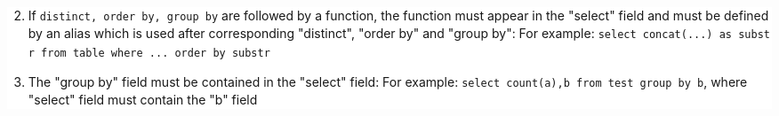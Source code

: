 2. If `distinct, order by, group by` are followed by a function, the function must appear in the "select" field and must be defined by an alias which is used after corresponding "distinct", "order by" and "group by":
For example: `select concat(...) as substr from table where ... order by substr`

3. The "group by" field must be contained in the "select" field:
For example: `select count(a),b from test group by b`, where "select" field must contain the "b" field
